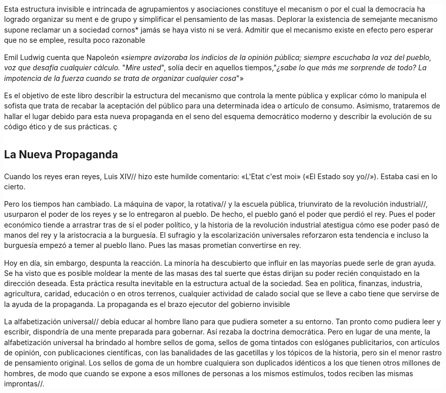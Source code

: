 
Esta estructura invisible e intrincada de agrupamientos y asociaciones constituye el mecanism o por el cual la democracia ha logrado organizar
su ment e de grupo y simplificar el pensamiento
de las masas. Deplorar la existencia de semejante
mecanismo supone reclamar un a sociedad cornos*
jamás se haya visto ni se verá. Admitir que el mecanismo existe en efecto pero esperar que no se
emplee, resulta poco razonable

Emil Ludwig cuenta que Napoleón «*siempre
avizoraba los indicios de la opinión pública; siempre escuchaba la voz del pueblo, voz que desafía
cualquier cálculo.* "*Mire usted*", solía decir en
aquellos tiempos,"*¿sabe lo que más me sorprende
de todo? La impotencia de la fuerza cuando se trata de organizar cualquier cosa*"»


Es el objetivo de este libro describir la estructura del mecanismo que controla la mente pública y explicar cómo lo manipula el sofista que trata de recabar la aceptación del público para una
determinada idea o artículo de consumo. Asimismo, trataremos de hallar el lugar debido para esta
nueva propaganda en el seno del esquema democrático moderno y describir la evolución de su código ético y de sus prácticas. ç

## La Nueva Propaganda

Cuando los reyes eran reyes, Luis XIV// hizo
este humilde comentario: «L'Etat c'est moi» («El Estado soy yo//»). Estaba casi en lo cierto. 


Pero los tiempos han cambiado. La máquina de vapor, la rotativa// y la escuela pública, triunvirato de la revolución industrial//, usurparon el poder de los reyes y se lo entregaron al pueblo. De hecho, el pueblo ganó el poder que perdió el rey.
Pues el poder económico tiende a arrastrar tras de sí el poder político, y la historia de la revolución
industrial atestigua cómo ese poder pasó de manos del rey y la aristocracia a la burguesía. El sufragio y la escolarización universales reforzaron esta tendencia e incluso la burguesía empezó a temer al pueblo llano. Pues las masas prometían convertirse en rey. 

Hoy en día, sin embargo, despunta la reacción. La minoría ha descubierto que influir en las
mayorías puede serle de gran ayuda. Se ha visto
que es posible moldear la mente de las masas des
tal suerte que éstas dirijan su poder recién conquistado en la dirección deseada. Esta práctica
resulta inevitable en la estructura actual de la
sociedad. Sea en política, finanzas, industria, agricultura, caridad, educación o en otros terrenos,
cualquier actividad de calado social que se lleve a
cabo tiene que servirse de la ayuda de la propaganda. La propaganda es el brazo ejecutor del gobierno invisible


La alfabetización universal// debía educar al
hombre llano para que pudiera someter a su entorno. Tan pronto como pudiera leer y escribir,
dispondría de una mente preparada para gobernar. Así rezaba la doctrina democrática. Pero en
lugar de una mente, la alfabetización universal ha
brindado al hombre sellos de goma, sellos de goma
tintados con eslóganes publicitarios, con artículos
de opinión, con publicaciones científicas, con las
banalidades de las gacetillas y los tópicos de la historia, pero sin el menor rastro de pensamiento
original. Los sellos de goma de un hombre cualquiera son duplicados idénticos a los que tienen
otros millones de hombres, de modo que cuando
se expone a esos millones de personas a los mismos estímulos, todos reciben las mismas improntas//.
